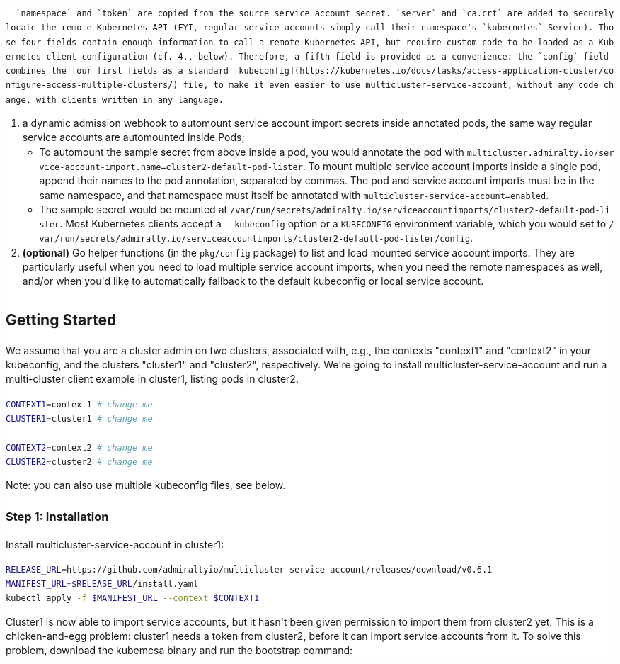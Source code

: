       `namespace` and `token` are copied from the source service account secret. `server` and `ca.crt` are added to securely locate the remote Kubernetes API (FYI, regular service accounts simply call their namespace's `kubernetes` Service). Those four fields contain enough information to call a remote Kubernetes API, but require custom code to be loaded as a Kubernetes client configuration (cf. 4., below). Therefore, a fifth field is provided as a convenience: the `config` field combines the four first fields as a standard [kubeconfig](https://kubernetes.io/docs/tasks/access-application-cluster/configure-access-multiple-clusters/) file, to make it even easier to use multicluster-service-account, without any code change, with clients written in any language.
1. a dynamic admission webhook to automount service account import secrets inside annotated pods, the same way regular service accounts are automounted inside Pods;
    - To automount the sample secret from above inside a pod, you would annotate the pod with `multicluster.admiralty.io/service-account-import.name=cluster2-default-pod-lister`. To mount multiple service account imports inside a single pod, append their names to the pod annotation, separated by commas. The pod and service account imports must be in the same namespace, and that namespace must itself be annotated with `multicluster-service-account=enabled`.
    - The sample secret would be mounted at `/var/run/secrets/admiralty.io/serviceaccountimports/cluster2-default-pod-lister`. Most Kubernetes clients accept a `--kubeconfig` option or a `KUBECONFIG` environment variable, which you would set to `/var/run/secrets/admiralty.io/serviceaccountimports/cluster2-default-pod-lister/config`.
1. **(optional)** Go helper functions (in the `pkg/config` package) to list and load mounted service account imports. They are particularly useful when you need to load multiple service account imports, when you need the remote namespaces as well, and/or when you'd like to automatically fallback to the default kubeconfig or local service account.

## Getting Started

We assume that you are a cluster admin on two clusters, associated with, e.g., the contexts "context1" and "context2" in your kubeconfig, and the clusters "cluster1" and "cluster2", respectively. We're going to install multicluster-service-account and run a multi-cluster client example in cluster1, listing pods in cluster2.

```bash
CONTEXT1=context1 # change me
CLUSTER1=cluster1 # change me

CONTEXT2=context2 # change me
CLUSTER2=cluster2 # change me
```

Note: you can also use multiple kubeconfig files, see below.

### Step 1: Installation

Install multicluster-service-account in cluster1:

```bash
RELEASE_URL=https://github.com/admiraltyio/multicluster-service-account/releases/download/v0.6.1
MANIFEST_URL=$RELEASE_URL/install.yaml
kubectl apply -f $MANIFEST_URL --context $CONTEXT1
```

Cluster1 is now able to import service accounts, but it hasn't been given permission to import them from cluster2 yet. This is a chicken-and-egg problem: cluster1 needs a token from cluster2, before it can import service accounts from it. To solve this problem, download the kubemcsa binary and run the bootstrap command:
